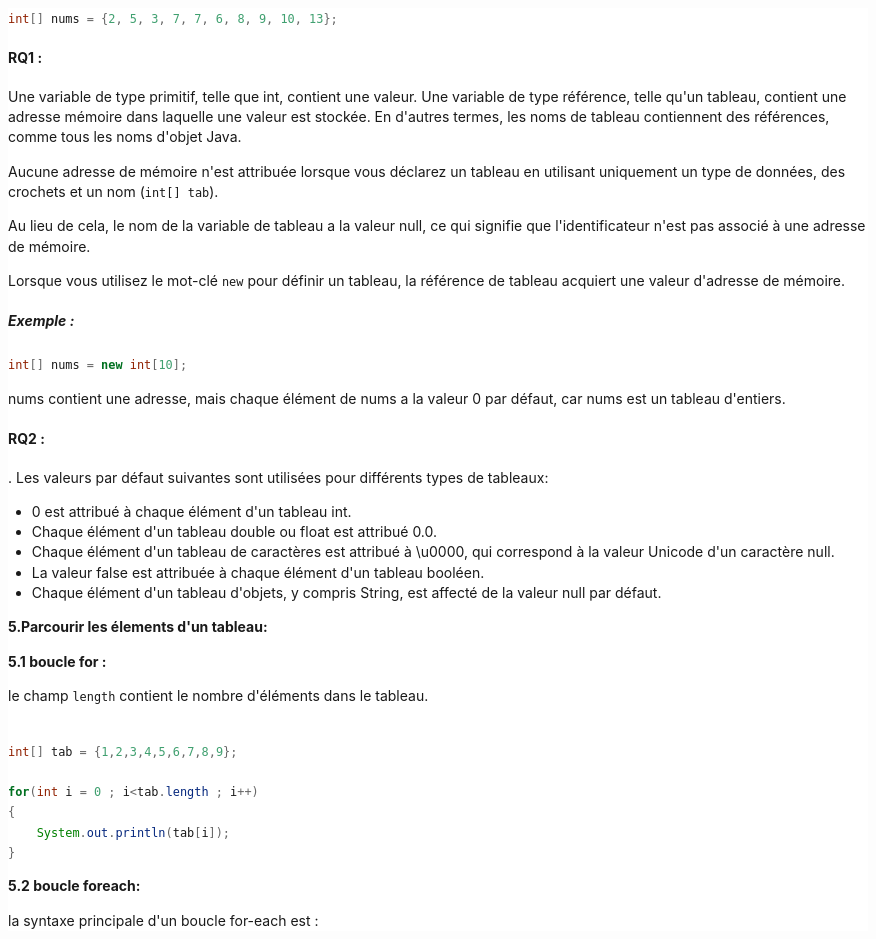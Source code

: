 ```java
int[] nums = {2, 5, 3, 7, 7, 6, 8, 9, 10, 13};
```

#### RQ1 : 

Une variable de type primitif, telle que int, contient une valeur. Une variable de type référence, telle qu'un tableau, contient une adresse mémoire dans laquelle une valeur est stockée. En d'autres termes, les noms de tableau contiennent des références, comme tous les noms d'objet Java.

Aucune adresse de mémoire n'est attribuée lorsque vous déclarez un tableau en utilisant uniquement un type de données, des crochets et un nom (`int[] tab`). 

Au lieu de cela, le nom de la variable de tableau a la valeur null, ce qui signifie que l'identificateur n'est pas associé à une adresse de mémoire.

Lorsque vous utilisez le mot-clé `new` pour définir un tableau, la référence de tableau acquiert une valeur d'adresse de mémoire.

##### Exemple :

```java 	
int[] nums = new int[10];
```

nums contient une adresse, mais chaque élément de nums a la valeur 0 par défaut, car nums est un tableau d'entiers.

#### RQ2 : 

. Les valeurs par défaut suivantes sont utilisées pour différents types de tableaux:

- 0 est attribué à chaque élément d'un tableau int.
- Chaque élément d'un tableau double ou float est attribué 0.0.
- Chaque élément d'un tableau de caractères est attribué à \u0000, qui correspond à la valeur Unicode d'un caractère null.
- La valeur false est attribuée à chaque élément d'un tableau booléen.
- Chaque élément d'un tableau d'objets, y compris String, est affecté de la valeur null par défaut.



**5.Parcourir les élements d'un tableau:**

**5.1 boucle for :**

le champ `length` contient le nombre d'éléments dans le tableau.

```java 

int[] tab = {1,2,3,4,5,6,7,8,9};

for(int i = 0 ; i<tab.length ; i++)
{
    System.out.println(tab[i]);
}
```

**5.2 boucle foreach:**

la syntaxe principale d'un boucle for-each est :
